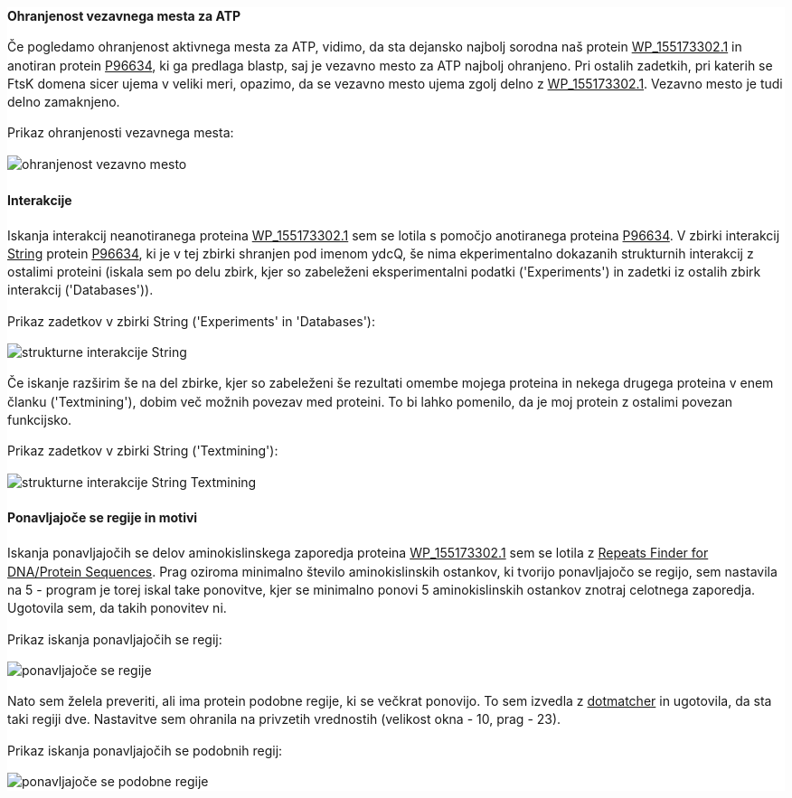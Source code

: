 **Ohranjenost vezavnega mesta za ATP**

Če pogledamo ohranjenost aktivnega mesta za ATP, vidimo, da sta dejansko najbolj sorodna naš protein [WP_155173302.1](https://www.ncbi.nlm.nih.gov/protein/WP_155173302.1?report=genbank&log$=prottop&blast_rank=1&RID=6Y3M1MK0016) in anotiran protein [P96634](https://www.uniprot.org/uniprotkb/P96634/entry), ki ga predlaga blastp, saj je vezavno mesto za ATP najbolj ohranjeno. Pri ostalih zadetkih, pri katerih se FtsK domena sicer ujema v veliki meri, opazimo, da se vezavno mesto ujema zgolj delno z [WP_155173302.1](https://www.ncbi.nlm.nih.gov/protein/WP_155173302.1?report=genbank&log$=prottop&blast_rank=1&RID=6Y3M1MK0016). Vezavno mesto je tudi delno zamaknjeno. 

Prikaz ohranjenosti vezavnega mesta:

![ohranjenost vezavno mesto](S25-UniPro_vezavno_mesto.png)


#### Interakcije 
Iskanja interakcij neanotiranega proteina [WP_155173302.1](https://www.ncbi.nlm.nih.gov/protein/WP_155173302.1?report=genbank&log$=prottop&blast_rank=1&RID=6Y3M1MK0016) sem se lotila s pomočjo anotiranega proteina [P96634](https://www.uniprot.org/uniprotkb/P96634/entry). V zbirki interakcij [String](https://string-db.org/) protein [P96634](https://www.uniprot.org/uniprotkb/P96634/entry), ki je v tej zbirki shranjen pod imenom ydcQ, še nima ekperimentalno dokazanih strukturnih interakcij z ostalimi proteini (iskala sem po delu zbirk, kjer so zabeleženi eksperimentalni podatki ('Experiments') in zadetki iz ostalih zbirk interakcij ('Databases')).

Prikaz zadetkov v zbirki String ('Experiments' in 'Databases'):

![strukturne interakcije String](S25-String_strukturne_interakcije.png)

Če iskanje razširim še na del zbirke, kjer so zabeleženi še rezultati omembe mojega proteina in nekega drugega proteina v enem članku ('Textmining'), dobim več možnih povezav med proteini. To bi lahko pomenilo, da je moj protein z ostalimi povezan funkcijsko. 

Prikaz zadetkov v zbirki String ('Textmining'):

![strukturne interakcije String Textmining](S25-String_strukturne_interakcije_Textmining.png)


#### Ponavljajoče se regije in motivi
Iskanja ponavljajočih se delov aminokislinskega zaporedja proteina [WP_155173302.1](https://www.ncbi.nlm.nih.gov/protein/WP_155173302.1?report=genbank&log$=prottop&blast_rank=1&RID=6Y3M1MK0016) sem se lotila z [Repeats Finder for DNA/Protein Sequences](https://www.novoprolabs.com/tools/repeats-sequences-finder). Prag oziroma minimalno število aminokislinskih ostankov, ki tvorijo ponavljajočo se regijo, sem nastavila na 5 - program je torej iskal take ponovitve, kjer se minimalno ponovi 5 aminokislinskih ostankov znotraj celotnega zaporedja. Ugotovila sem, da takih ponovitev ni. 

Prikaz iskanja ponavljajočih se regij: 

![ponavljajoče se regije](S25-ponovitve.png)

Nato sem želela preveriti, ali ima protein podobne regije, ki se večkrat ponovijo. To sem izvedla z [dotmatcher](https://www.bioinformatics.nl/cgi-bin/emboss/dotmatcher) in ugotovila, da sta taki regiji dve. Nastavitve sem ohranila na privzetih vrednostih (velikost okna - 10, prag - 23). 

Prikaz iskanja ponavljajočih se podobnih regij:

![ponavljajoče se podobne regije](S25-podobne_regije.png)
